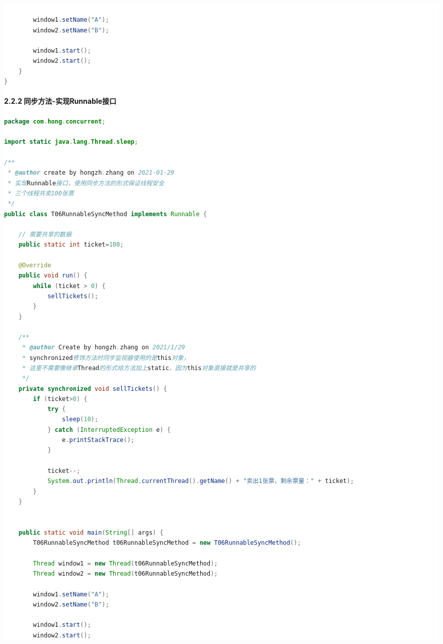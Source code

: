 ```java

        window1.setName("A");
        window2.setName("B");

        window1.start();
        window2.start();
    }
}
```

#### 2.2.2 同步方法-实现Runnable接口

```java
package com.hong.concurrent;

import static java.lang.Thread.sleep;

/**
 * @author create by hongzh.zhang on 2021-01-29
 * 实现Runnable接口，使用同步方法的形式保证线程安全
 * 三个线程共卖100张票
 */
public class T06RunnableSyncMethod implements Runnable {

    // 需要共享的数据
    public static int ticket=100;

    @Override
    public void run() {
        while (ticket > 0) {
            sellTickets();
        }
    }

    /**
     * @author Create by hongzh.zhang on 2021/1/29
     * synchronized修饰方法时同步监视器使用的是this对象，
     * 这里不需要像继承Thread的形式给方法加上static，因为this对象直接就是共享的
     */
    private synchronized void sellTickets() {
        if (ticket>0) {
            try {
                sleep(10);
            } catch (InterruptedException e) {
                e.printStackTrace();
            }

            ticket--;
            System.out.println(Thread.currentThread().getName() + "卖出1张票，剩余票量：" + ticket);
        }
    }


    public static void main(String[] args) {
        T06RunnableSyncMethod t06RunnableSyncMethod = new T06RunnableSyncMethod();

        Thread window1 = new Thread(t06RunnableSyncMethod);
        Thread window2 = new Thread(t06RunnableSyncMethod);

        window1.setName("A");
        window2.setName("B");

        window1.start();
        window2.start();
```